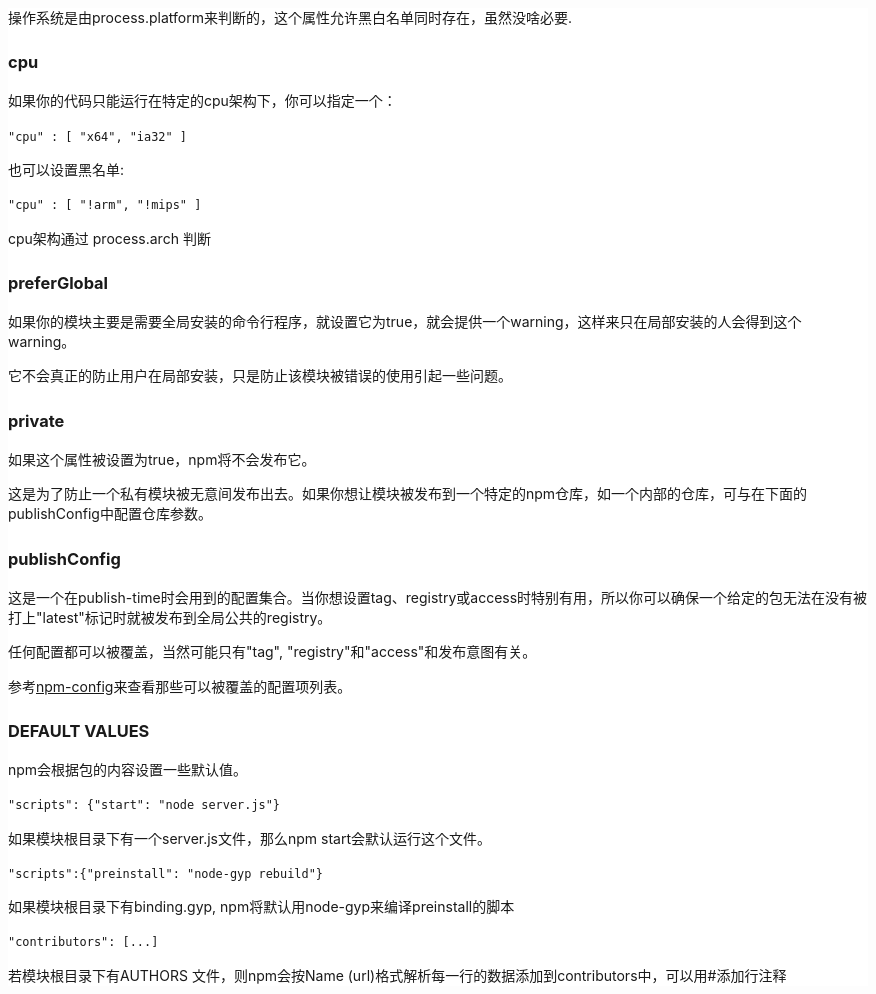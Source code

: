 操作系统是由process.platform来判断的，这个属性允许黑白名单同时存在，虽然没啥必要.

### cpu

如果你的代码只能运行在特定的cpu架构下，你可以指定一个：

```
"cpu" : [ "x64", "ia32" ]
```

也可以设置黑名单:

```
"cpu" : [ "!arm", "!mips" ]
```

cpu架构通过 process.arch 判断

### preferGlobal

如果你的模块主要是需要全局安装的命令行程序，就设置它为true，就会提供一个warning，这样来只在局部安装的人会得到这个warning。

它不会真正的防止用户在局部安装，只是防止该模块被错误的使用引起一些问题。

### private

如果这个属性被设置为true，npm将不会发布它。

这是为了防止一个私有模块被无意间发布出去。如果你想让模块被发布到一个特定的npm仓库，如一个内部的仓库，可与在下面的publishConfig中配置仓库参数。

### publishConfig

这是一个在publish-time时会用到的配置集合。当你想设置tag、registry或access时特别有用，所以你可以确保一个给定的包无法在没有被打上"latest"标记时就被发布到全局公共的registry。

任何配置都可以被覆盖，当然可能只有"tag", "registry"和"access"和发布意图有关。

参考[npm-config](https://docs.npmjs.com/misc/config)来查看那些可以被覆盖的配置项列表。

### DEFAULT VALUES

npm会根据包的内容设置一些默认值。

```
"scripts": {"start": "node server.js"}
```

如果模块根目录下有一个server.js文件，那么npm start会默认运行这个文件。

```
"scripts":{"preinstall": "node-gyp rebuild"}
```

如果模块根目录下有binding.gyp, npm将默认用node-gyp来编译preinstall的脚本

```
"contributors": [...]
```

若模块根目录下有AUTHORS 文件，则npm会按Name (url)格式解析每一行的数据添加到contributors中，可以用#添加行注释
